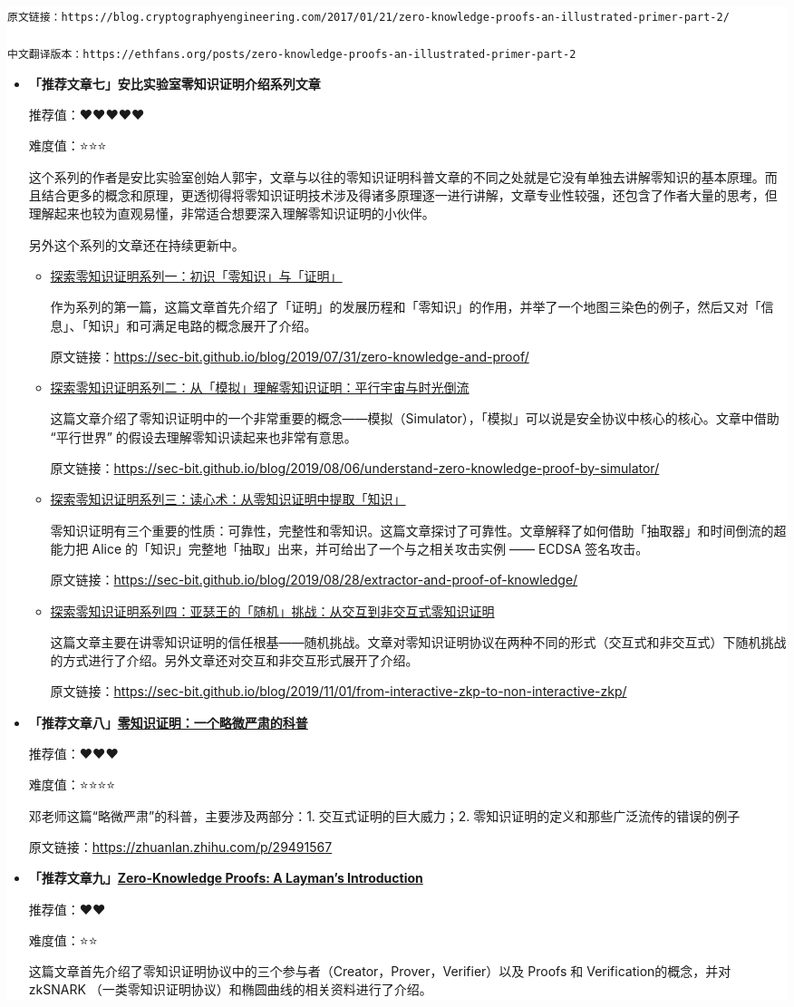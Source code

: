     原文链接：https://blog.cryptographyengineering.com/2017/01/21/zero-knowledge-proofs-an-illustrated-primer-part-2/
    
    中文翻译版本：https://ethfans.org/posts/zero-knowledge-proofs-an-illustrated-primer-part-2

* **「推荐文章七」安比实验室零知识证明介绍系列文章**

  推荐值：❤️❤️❤️❤️❤️

  难度值：⭐️⭐️⭐️

  这个系列的作者是安比实验室创始人郭宇，文章与以往的零知识证明科普文章的不同之处就是它没有单独去讲解零知识的基本原理。而且结合更多的概念和原理，更透彻得将零知识证明技术涉及得诸多原理逐一进行讲解，文章专业性较强，还包含了作者大量的思考，但理解起来也较为直观易懂，非常适合想要深入理解零知识证明的小伙伴。

  另外这个系列的文章还在持续更新中。

  * [探索零知识证明系列一：初识「零知识」与「证明」](https://sec-bit.github.io/blog/2019/07/31/zero-knowledge-and-proof/)

    作为系列的第一篇，这篇文章首先介绍了「证明」的发展历程和「零知识」的作用，并举了一个地图三染色的例子，然后又对「信息」、「知识」和可满足电路的概念展开了介绍。

    原文链接：https://sec-bit.github.io/blog/2019/07/31/zero-knowledge-and-proof/

  * [探索零知识证明系列二：从「模拟」理解零知识证明：平行宇宙与时光倒流](https://sec-bit.github.io/blog/2019/08/06/understand-zero-knowledge-proof-by-simulator/)

    这篇文章介绍了零知识证明中的一个非常重要的概念——模拟（Simulator），「模拟」可以说是安全协议中核心的核心。文章中借助 “平行世界” 的假设去理解零知识读起来也非常有意思。

    原文链接：https://sec-bit.github.io/blog/2019/08/06/understand-zero-knowledge-proof-by-simulator/

  * [探索零知识证明系列三：读心术：从零知识证明中提取「知识」](https://sec-bit.github.io/blog/2019/08/28/extractor-and-proof-of-knowledge/)

    零知识证明有三个重要的性质：可靠性，完整性和零知识。这篇文章探讨了可靠性。文章解释了如何借助「抽取器」和时间倒流的超能力把 Alice 的「知识」完整地「抽取」出来，并可给出了一个与之相关攻击实例 —— ECDSA 签名攻击。

    原文链接：https://sec-bit.github.io/blog/2019/08/28/extractor-and-proof-of-knowledge/

  * [探索零知识证明系列四：亚瑟王的「随机」挑战：从交互到非交互式零知识证明](https://sec-bit.github.io/blog/2019/11/01/from-interactive-zkp-to-non-interactive-zkp/)

    这篇文章主要在讲零知识证明的信任根基——随机挑战。文章对零知识证明协议在两种不同的形式（交互式和非交互式）下随机挑战的方式进行了介绍。另外文章还对交互和非交互形式展开了介绍。

    原文链接：https://sec-bit.github.io/blog/2019/11/01/from-interactive-zkp-to-non-interactive-zkp/

* **「推荐文章八」[零知识证明：一个略微严肃的科普](https://zhuanlan.zhihu.com/p/29491567)**

  推荐值：❤️❤️❤️

  难度值：⭐️⭐️⭐️⭐️

  邓老师这篇“略微严肃”的科普，主要涉及两部分：1. 交互式证明的巨大威力；2. 零知识证明的定义和那些广泛流传的错误的例子

  原文链接：https://zhuanlan.zhihu.com/p/29491567

* **「推荐文章九」[Zero-Knowledge Proofs: A Layman’s Introduction](https://blog.aventus.io/zero-knowledge-proofs-a-laymans-introduction-7020b93beeda)**

  推荐值：❤️❤️

  难度值：⭐️⭐️

  这篇文章首先介绍了零知识证明协议中的三个参与者（Creator，Prover，Verifier）以及 Proofs 和 Verification的概念，并对 zkSNARK （一类零知识证明协议）和椭圆曲线的相关资料进行了介绍。
